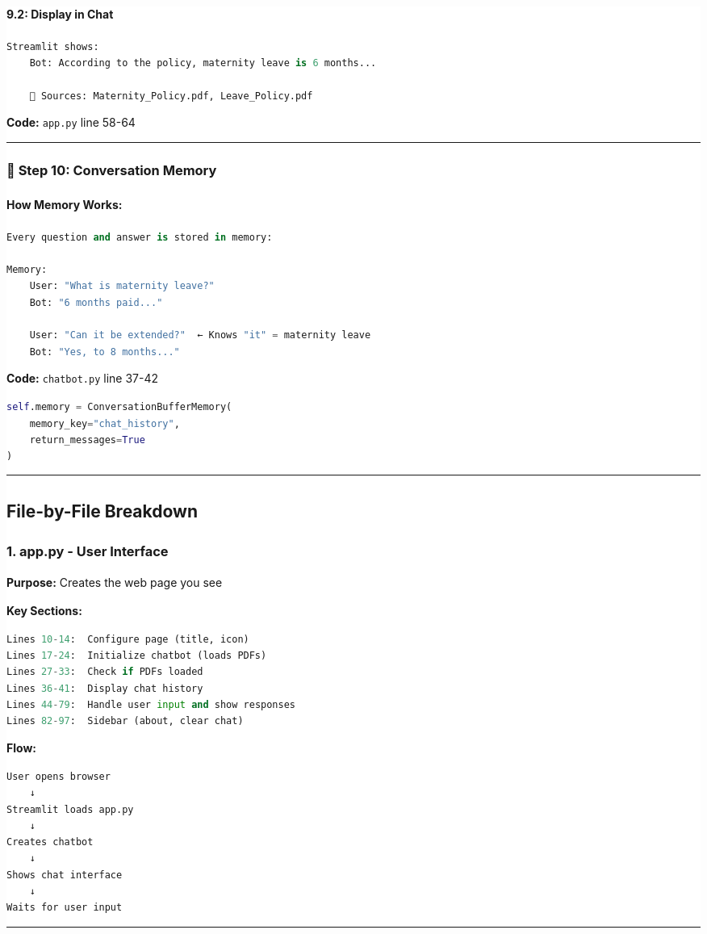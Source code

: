#### **9.2: Display in Chat**
```python
Streamlit shows:
    Bot: According to the policy, maternity leave is 6 months...

    📄 Sources: Maternity_Policy.pdf, Leave_Policy.pdf
```

**Code:** `app.py` line 58-64

---

### 🧠 **Step 10: Conversation Memory**

#### **How Memory Works:**
```python
Every question and answer is stored in memory:

Memory:
    User: "What is maternity leave?"
    Bot: "6 months paid..."

    User: "Can it be extended?"  ← Knows "it" = maternity leave
    Bot: "Yes, to 8 months..."
```

**Code:** `chatbot.py` line 37-42
```python
self.memory = ConversationBufferMemory(
    memory_key="chat_history",
    return_messages=True
)
```

---

## File-by-File Breakdown

### **1. app.py** - User Interface

**Purpose:** Creates the web page you see

**Key Sections:**
```python
Lines 10-14:  Configure page (title, icon)
Lines 17-24:  Initialize chatbot (loads PDFs)
Lines 27-33:  Check if PDFs loaded
Lines 36-41:  Display chat history
Lines 44-79:  Handle user input and show responses
Lines 82-97:  Sidebar (about, clear chat)
```

**Flow:**
```
User opens browser
    ↓
Streamlit loads app.py
    ↓
Creates chatbot
    ↓
Shows chat interface
    ↓
Waits for user input
```

---